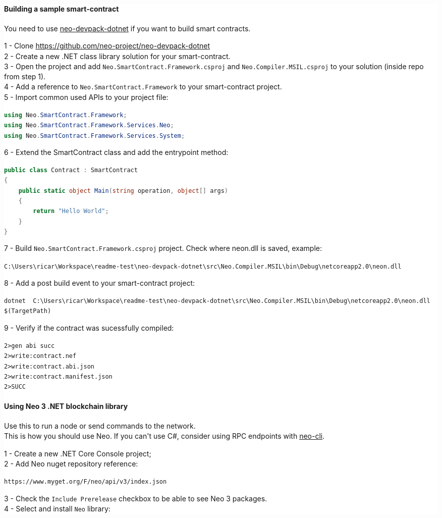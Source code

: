 #### Building a sample smart-contract
You need to use [neo-devpack-dotnet](https://github.com/neo-project/neo-devpack-dotnet) if you want to build smart contracts.

1 - Clone https://github.com/neo-project/neo-devpack-dotnet  
2 - Create a new .NET class library solution for your smart-contract.  
3 - Open the project and add   `Neo.SmartContract.Framework.csproj` and `Neo.Compiler.MSIL.csproj` to your solution (inside repo from step 1).   
4 - Add a reference to `Neo.SmartContract.Framework` to your smart-contract project.  
5 - Import common used APIs to your project file:
```csharp
using Neo.SmartContract.Framework;
using Neo.SmartContract.Framework.Services.Neo;
using Neo.SmartContract.Framework.Services.System;
```
6 - Extend the SmartContract class and add the entrypoint method:
```csharp
public class Contract : SmartContract
{
    public static object Main(string operation, object[] args)
    {
        return "Hello World";
    }
}
```

7 - Build `Neo.SmartContract.Framework.csproj` project. Check where neon.dll is saved, example:  
```
C:\Users\ricar\Workspace\readme-test\neo-devpack-dotnet\src\Neo.Compiler.MSIL\bin\Debug\netcoreapp2.0\neon.dll
```
8 - Add a post build event to your smart-contract project:

```
dotnet  C:\Users\ricar\Workspace\readme-test\neo-devpack-dotnet\src\Neo.Compiler.MSIL\bin\Debug\netcoreapp2.0\neon.dll $(TargetPath)
```

9 - Verify if the contract was sucessfully compiled:
```
2>gen abi succ
2>write:contract.nef
2>write:contract.abi.json
2>write:contract.manifest.json
2>SUCC
```

#### Using Neo 3 .NET blockchain library 
Use this to run a node or send commands to the network.  
This is how you should use Neo. If you can't use C#, consider using RPC endpoints with [neo-cli](https://github.com/neo-project/neo-cli).  


1 - Create a new .NET Core Console project;  
2 - Add Neo nuget repository reference:
```
https://www.myget.org/F/neo/api/v3/index.json
```
3 - Check the `Include Prerelease` checkbox to be able to see Neo 3 packages.  
4 - Select and install `Neo` library:
